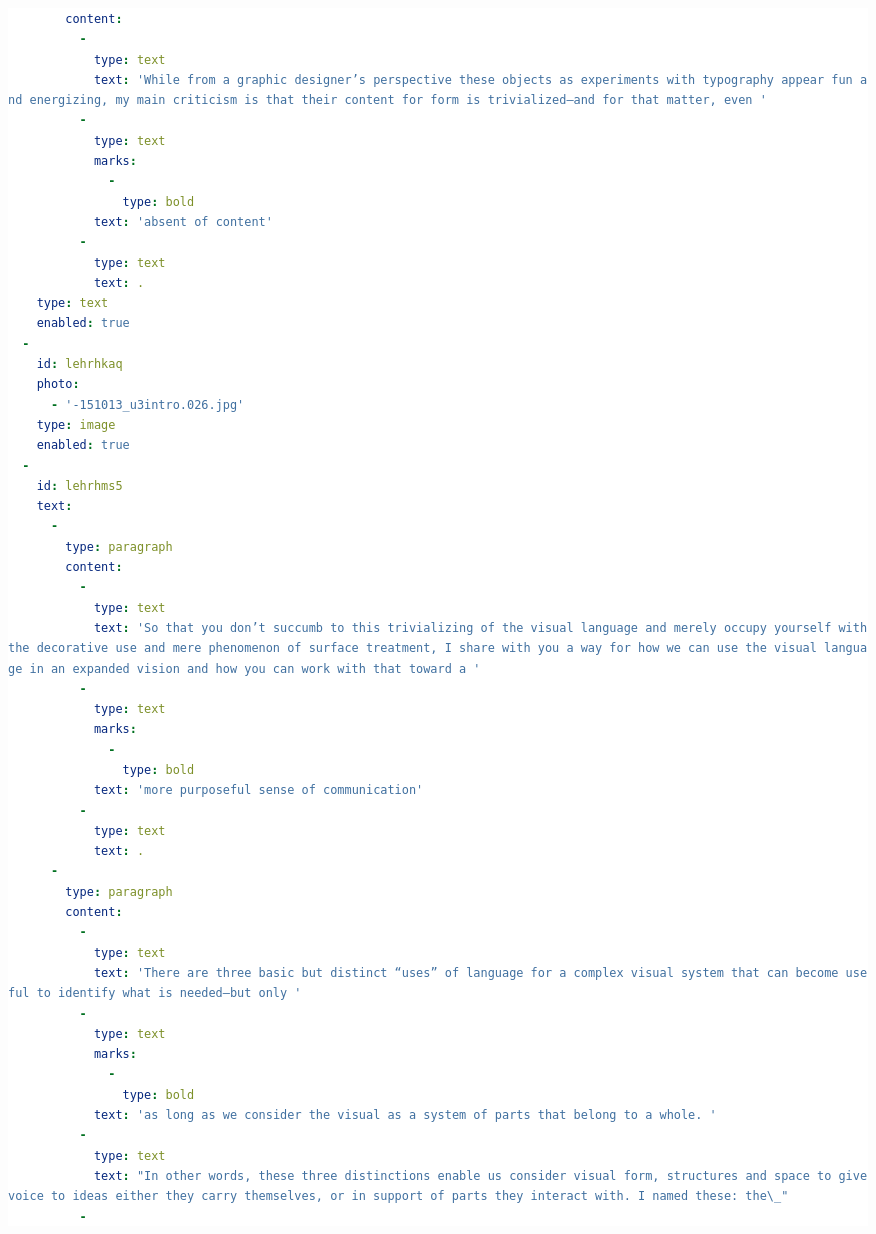 ```yaml
        content:
          -
            type: text
            text: 'While from a graphic designer’s perspective these objects as experiments with typography appear fun and energizing, my main criticism is that their content for form is trivialized—and for that matter, even '
          -
            type: text
            marks:
              -
                type: bold
            text: 'absent of content'
          -
            type: text
            text: .
    type: text
    enabled: true
  -
    id: lehrhkaq
    photo:
      - '-151013_u3intro.026.jpg'
    type: image
    enabled: true
  -
    id: lehrhms5
    text:
      -
        type: paragraph
        content:
          -
            type: text
            text: 'So that you don’t succumb to this trivializing of the visual language and merely occupy yourself with the decorative use and mere phenomenon of surface treatment, I share with you a way for how we can use the visual language in an expanded vision and how you can work with that toward a '
          -
            type: text
            marks:
              -
                type: bold
            text: 'more purposeful sense of communication'
          -
            type: text
            text: .
      -
        type: paragraph
        content:
          -
            type: text
            text: 'There are three basic but distinct “uses” of language for a complex visual system that can become useful to identify what is needed—but only '
          -
            type: text
            marks:
              -
                type: bold
            text: 'as long as we consider the visual as a system of parts that belong to a whole. '
          -
            type: text
            text: "In other words, these three distinctions enable us consider visual form, structures and space to give voice to ideas either they carry themselves, or in support of parts they interact with. I named these: the\_"
          -
```
